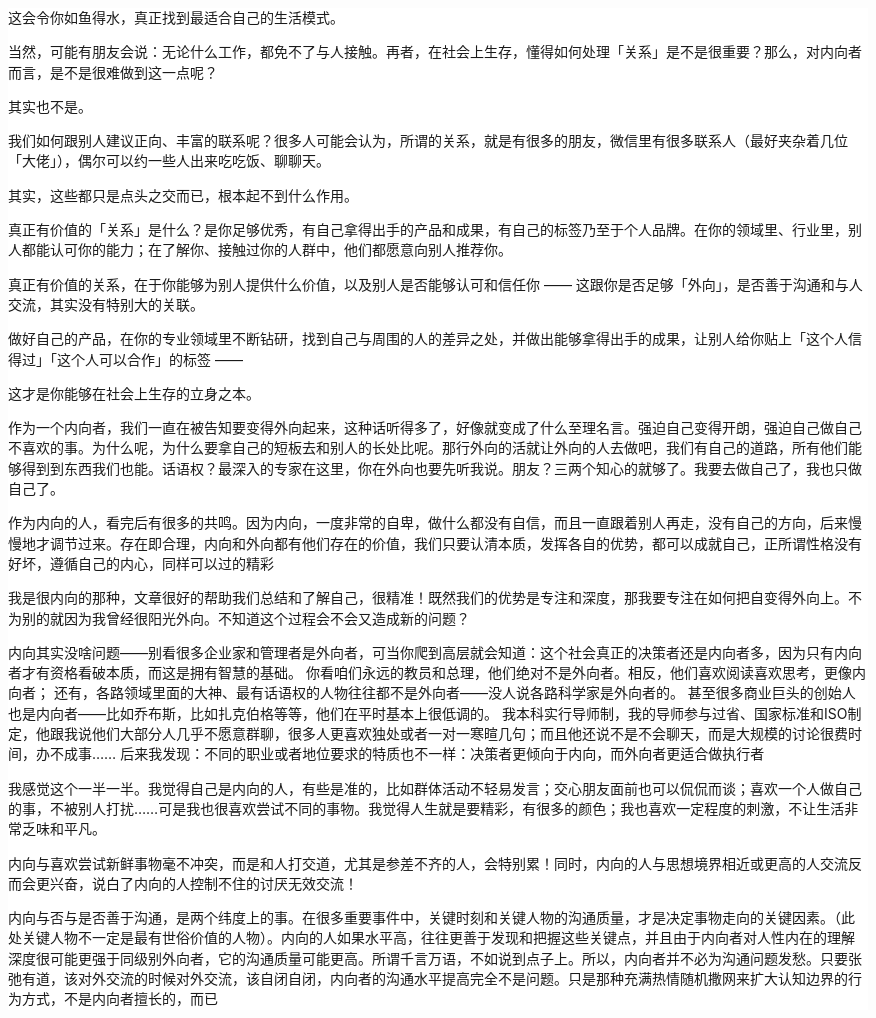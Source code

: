 这会令你如鱼得水，真正找到最适合自己的生活模式。

当然，可能有朋友会说：无论什么工作，都免不了与人接触。再者，在社会上生存，懂得如何处理「关系」是不是很重要？那么，对内向者而言，是不是很难做到这一点呢？

其实也不是。

我们如何跟别人建议正向、丰富的联系呢？很多人可能会认为，所谓的关系，就是有很多的朋友，微信里有很多联系人（最好夹杂着几位「大佬」），偶尔可以约一些人出来吃吃饭、聊聊天。

其实，这些都只是点头之交而已，根本起不到什么作用。

真正有价值的「关系」是什么？是你足够优秀，有自己拿得出手的产品和成果，有自己的标签乃至于个人品牌。在你的领域里、行业里，别人都能认可你的能力；在了解你、接触过你的人群中，他们都愿意向别人推荐你。

真正有价值的关系，在于你能够为别人提供什么价值，以及别人是否能够认可和信任你 —— 这跟你是否足够「外向」，是否善于沟通和与人交流，其实没有特别大的关联。

做好自己的产品，在你的专业领域里不断钻研，找到自己与周围的人的差异之处，并做出能够拿得出手的成果，让别人给你贴上「这个人信得过」「这个人可以合作」的标签 ——

这才是你能够在社会上生存的立身之本。





作为一个内向者，我们一直在被告知要变得外向起来，这种话听得多了，好像就变成了什么至理名言。强迫自己变得开朗，强迫自己做自己不喜欢的事。为什么呢，为什么要拿自己的短板去和别人的长处比呢。那行外向的活就让外向的人去做吧，我们有自己的道路，所有他们能够得到到东西我们也能。话语权？最深入的专家在这里，你在外向也要先听我说。朋友？三两个知心的就够了。我要去做自己了，我也只做自己了。



作为内向的人，看完后有很多的共鸣。因为内向，一度非常的自卑，做什么都没有自信，而且一直跟着别人再走，没有自己的方向，后来慢慢地才调节过来。存在即合理，内向和外向都有他们存在的价值，我们只要认清本质，发挥各自的优势，都可以成就自己，正所谓性格没有好坏，遵循自己的内心，同样可以过的精彩



我是很内向的那种，文章很好的帮助我们总结和了解自己，很精准！既然我们的优势是专注和深度，那我要专注在如何把自变得外向上。不为别的就因为我曾经很阳光外向。不知道这个过程会不会又造成新的问题？



内向其实没啥问题——别看很多企业家和管理者是外向者，可当你爬到高层就会知道：这个社会真正的决策者还是内向者多，因为只有内向者才有资格看破本质，而这是拥有智慧的基础。
你看咱们永远的教员和总理，他们绝对不是外向者。相反，他们喜欢阅读喜欢思考，更像内向者；
还有，各路领域里面的大神、最有话语权的人物往往都不是外向者——没人说各路科学家是外向者的。
甚至很多商业巨头的创始人也是内向者——比如乔布斯，比如扎克伯格等等，他们在平时基本上很低调的。
我本科实行导师制，我的导师参与过省、国家标准和ISO制定，他跟我说他们大部分人几乎不愿意群聊，很多人更喜欢独处或者一对一寒暄几句；而且他还说不是不会聊天，而是大规模的讨论很费时间，办不成事……
后来我发现：不同的职业或者地位要求的特质也不一样：决策者更倾向于内向，而外向者更适合做执行者



我感觉这个一半一半。我觉得自己是内向的人，有些是准的，比如群体活动不轻易发言；交心朋友面前也可以侃侃而谈；喜欢一个人做自己的事，不被别人打扰……可是我也很喜欢尝试不同的事物。我觉得人生就是要精彩，有很多的颜色；我也喜欢一定程度的刺激，不让生活非常乏味和平凡。

内向与喜欢尝试新鲜事物毫不冲突，而是和人打交道，尤其是参差不齐的人，会特别累！同时，内向的人与思想境界相近或更高的人交流反而会更兴奋，说白了内向的人控制不住的讨厌无效交流！



内向与否与是否善于沟通，是两个纬度上的事。在很多重要事件中，关键时刻和关键人物的沟通质量，才是决定事物走向的关键因素。（此处关键人物不一定是最有世俗价值的人物）。内向的人如果水平高，往往更善于发现和把握这些关键点，并且由于内向者对人性内在的理解深度很可能更强于同级别外向者，它的沟通质量可能更高。所谓千言万语，不如说到点子上。所以，内向者并不必为沟通问题发愁。只要张弛有道，该对外交流的时候对外交流，该自闭自闭，内向者的沟通水平提高完全不是问题。只是那种充满热情随机撒网来扩大认知边界的行为方式，不是内向者擅长的，而已